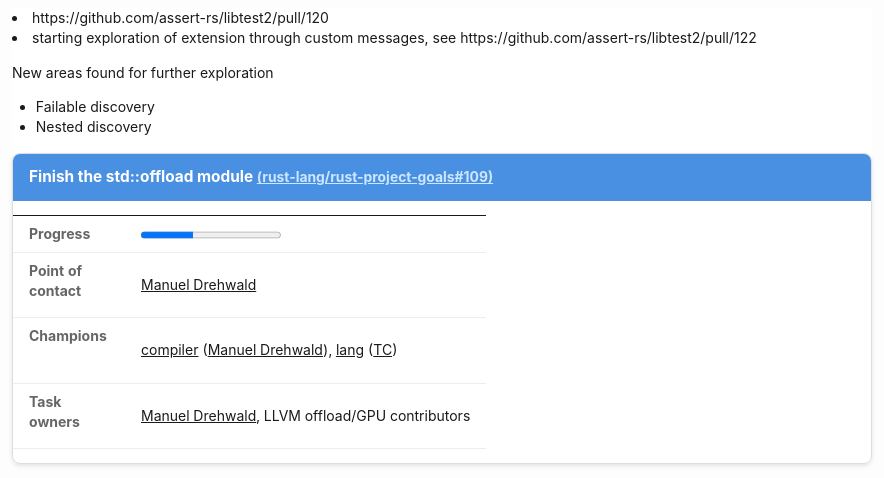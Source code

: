 <li>https://github.com/assert-rs/libtest2/pull/120</li>
<li>starting exploration of extension through custom messages, see https://github.com/assert-rs/libtest2/pull/122</li>
</ul>
</li>
</ul>
<p>New areas found for further exploration</p>
<ul>
<li>Failable discovery</li>
<li>Nested discovery</li>
</ul>

</div>
</div>
</div>
</details>

</div>
<div class="goal-card" style="border: 1px solid #ddd; border-radius: 8px; margin: 16px 0; overflow: hidden; box-shadow: 0 2px 4px rgba(0,0,0,0.1);">


<div style="background: #4A90E2; color: white; padding: 12px 16px; font-weight: bold; font-size: 1.1em;">
Finish the std::offload module <a href='https://github.com/rust-lang/rust-project-goals/issues/109' style="color: #cce7ff; text-decoration: underline; font-size: 0.9em;">(rust-lang/rust-project-goals#109)</a>
</div>



<table style="width: 100%; border-collapse: collapse; background: white;">
<tr style="border-bottom: 1px solid #eee;">
<td style="padding: 8px 16px; font-weight: bold; width: 80px; color: #666;">Progress</td>
<td style="padding: 8px 16px;"><progress value="3" max="8"></progress>
</td>
</tr>
<tr style="border-bottom: 1px solid #eee;">
<td style="padding: 8px 16px; font-weight: bold; color: #666;">Point of contact</td>
<td style="padding: 8px 16px;"><p><a href="https://github.com/ZuseZ4">Manuel Drehwald</a></p>
</td>
</tr>
<tr style="border-bottom: 1px solid #eee;">
<td style="padding: 8px 16px; font-weight: bold; color: #666;">Champions</td>
<td style="padding: 8px 16px;"><p><a href="http://github.com/rust-lang/compiler-team">compiler</a> (<a href="https://github.com/ZuseZ4">Manuel Drehwald</a>), <a href="http://github.com/rust-lang/lang-team">lang</a> (<a href="https://github.com/traviscross">TC</a>)</p>
</td>
</tr>
<tr style="border-bottom: 1px solid #eee;">
<td style="padding: 8px 16px; font-weight: bold; color: #666;">Task owners</td>
<td style="padding: 8px 16px;"><p><a href="https://github.com/ZuseZ4">Manuel Drehwald</a>, LLVM offload/GPU contributors</p>
</td>
</tr>
</table>
